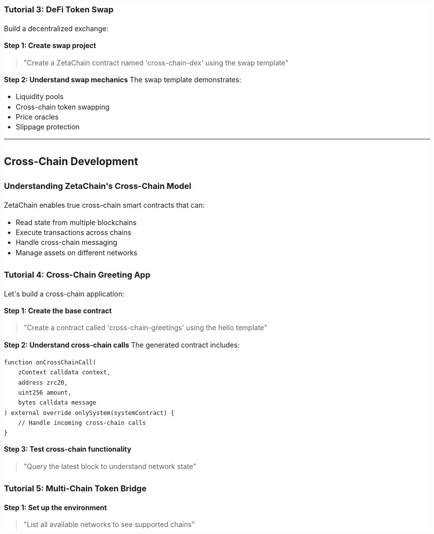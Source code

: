 ### Tutorial 3: DeFi Token Swap

Build a decentralized exchange:

**Step 1: Create swap project**
> "Create a ZetaChain contract named 'cross-chain-dex' using the swap template"

**Step 2: Understand swap mechanics**
The swap template demonstrates:
- Liquidity pools
- Cross-chain token swapping
- Price oracles
- Slippage protection

---

## Cross-Chain Development

### Understanding ZetaChain's Cross-Chain Model

ZetaChain enables true cross-chain smart contracts that can:
- Read state from multiple blockchains
- Execute transactions across chains
- Handle cross-chain messaging
- Manage assets on different networks

### Tutorial 4: Cross-Chain Greeting App

Let's build a cross-chain application:

**Step 1: Create the base contract**
> "Create a contract called 'cross-chain-greetings' using the hello template"

**Step 2: Understand cross-chain calls**
The generated contract includes:
```solidity
function onCrossChainCall(
    zContext calldata context,
    address zrc20,
    uint256 amount,
    bytes calldata message
) external override onlySystem(systemContract) {
    // Handle incoming cross-chain calls
}
```

**Step 3: Test cross-chain functionality**
> "Query the latest block to understand network state"

### Tutorial 5: Multi-Chain Token Bridge

**Step 1: Set up the environment**
> "List all available networks to see supported chains"
